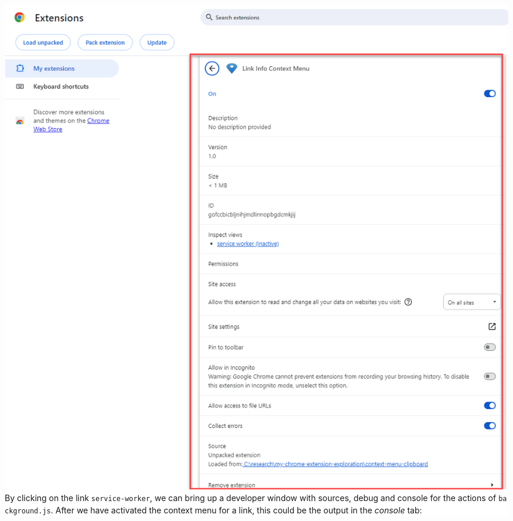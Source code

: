 ![](images/extension-details.png)
By clicking on the link `service-worker`, we can bring up a developer window with sources, debug and console for the actions of `background.js`. After we have activated the context menu for a link, this could be the output in the *console* tab: